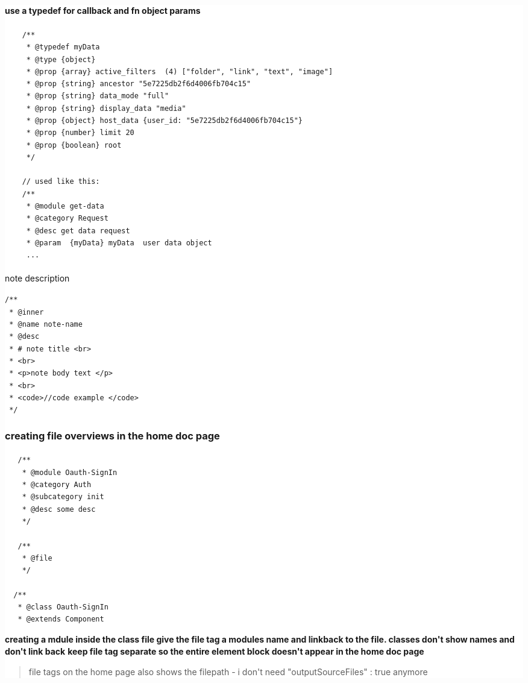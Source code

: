 #### use a typedef for callback and fn object params
```
    /**
     * @typedef myData
     * @type {object}
     * @prop {array} active_filters  (4) ["folder", "link", "text", "image"]
     * @prop {string} ancestor "5e7225db2f6d4006fb704c15"
     * @prop {string} data_mode "full"
     * @prop {string} display_data "media"
     * @prop {object} host_data {user_id: "5e7225db2f6d4006fb704c15"}
     * @prop {number} limit 20
     * @prop {boolean} root
     */

    // used like this:
    /**
     * @module get-data
     * @category Request
     * @desc get data request
     * @param  {myData} myData  user data object
     ...
```

####
note description
```
/**
 * @inner
 * @name note-name
 * @desc
 * # note title <br>
 * <br>
 * <p>note body text </p>
 * <br>
 * <code>//code example </code>
 */
```

### creating file overviews in the home doc page
```
   /**
    * @module Oauth-SignIn
    * @category Auth
    * @subcategory init
    * @desc some desc
    */

   /**
    * @file
    */

  /**
   * @class Oauth-SignIn
   * @extends Component
```
**creating a mdule inside the class file give the file tag a modules name and linkback to the file. classes don't show names and don't link back**
**keep file tag separate so the entire element block doesn't appear in the home doc page**
> file tags on the home page also shows the filepath - i don't need "outputSourceFiles" : true anymore
